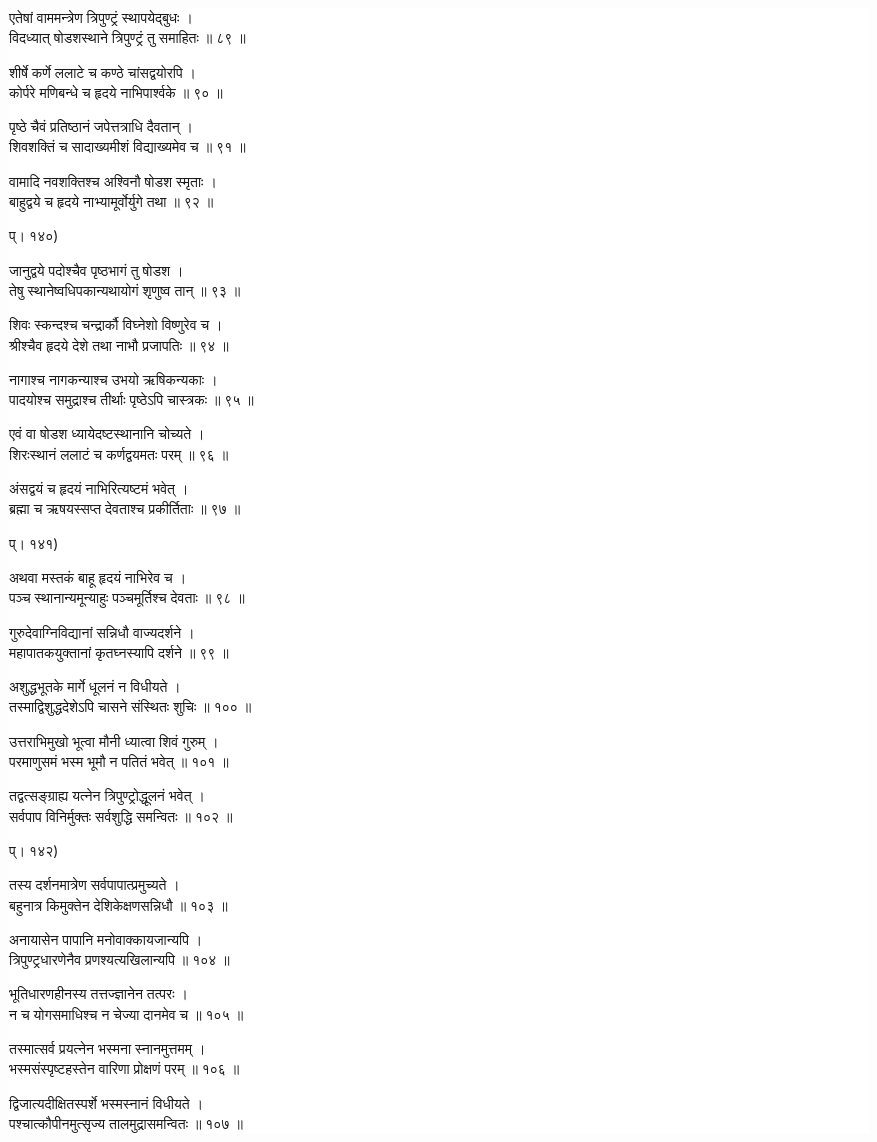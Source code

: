 एतेषां वाममन्त्रेण त्रिपुण्ट्रं स्थापयेद्बुधः ।  
विदध्यात् षोडशस्थाने त्रिपुण्ट्रं तु समाहितः ॥ ८९ ॥  
  
शीर्षे कर्णे ललाटे च कण्ठे चांसद्वयोरपि ।  
कोर्परे मणिबन्धे च हृदये नाभिपार्श्वके ॥ ९० ॥  
  
पृष्ठे चैवं प्रतिष्ठानं जपेत्तत्राधि दैवतान् ।  
शिवशक्तिं च सादाख्यमीशं विद्याख्यमेव च ॥ ९१ ॥  
  
वामादि नवशक्तिश्च अश्विनौ षोडश स्मृताः ।  
बाहुद्वये च हृदये नाभ्यामूर्वोर्युगे तथा ॥ ९२ ॥  
  
प्। १४०)  
  
जानुद्वये पदोश्चैव पृष्ठभागं तु षोडश ।  
तेषु स्थानेष्वधिपकान्यथायोगं शृणुष्व तान् ॥ ९३ ॥  
  
शिवः स्कन्दश्च चन्द्रार्कौ विघ्नेशो विष्णुरेव च ।  
श्रीश्चैव हृदये देशे तथा नाभौ प्रजापतिः ॥ ९४ ॥  
  
नागाश्च नागकन्याश्च उभयो ऋषिकन्यकाः ।  
पादयोश्च समुद्राश्च तीर्थाः पृष्ठेऽपि चास्त्रकः ॥ ९५ ॥  
  
एवं वा षोडश ध्यायेदष्टस्थानानि चोच्यते ।  
शिरःस्थानं ललाटं च कर्णद्वयमतः परम् ॥ ९६ ॥  
  
अंसद्वयं च हृदयं नाभिरित्यष्टमं भवेत् ।  
ब्रह्मा च ऋषयस्सप्त देवताश्च प्रकीर्तिताः ॥ ९७ ॥  
  
प्। १४१)  
  
अथवा मस्तकं बाहू हृदयं नाभिरेव च ।  
पञ्च स्थानान्यमून्याहुः पञ्चमूर्तिश्च देवताः ॥ ९८ ॥  
  
गुरुदेवाग्निविद्यानां सन्निधौ वाज्यदर्शने ।  
महापातकयुक्तानां कृतघ्नस्यापि दर्शने ॥ ९९ ॥  
  
अशुद्धभूतके मार्गे धूलनं न विधीयते ।  
तस्माद्विशुद्धदेशेऽपि चासने संस्थितः शुचिः ॥ १०० ॥  
  
उत्तराभिमुखो भूत्वा मौनी ध्यात्वा शिवं गुरुम् ।  
परमाणुसमं भस्म भूमौ न पतितं भवेत् ॥ १०१ ॥  
  
तद्वत्सङ्ग्राह्य यत्नेन त्रिपुण्ट्रोद्धूलनं भवेत् ।  
सर्वपाप विनिर्मुक्तः सर्वशुद्धि समन्वितः ॥ १०२ ॥  
  
प्। १४२)  
  
तस्य दर्शनमात्रेण सर्वपापात्प्रमुच्यते ।  
बहुनात्र किमुक्तेन देशिकेक्षणसन्निधौ ॥ १०३ ॥  
  
अनायासेन पापानि मनोवाक्कायजान्यपि ।  
त्रिपुण्ट्रधारणेनैव प्रणश्यत्यखिलान्यपि ॥ १०४ ॥  
  
भूतिधारणहीनस्य तत्तज्ज्ञानेन तत्परः ।  
न च योगसमाधिश्च न चेज्या दानमेव च ॥ १०५ ॥  
  
तस्मात्सर्व प्रयत्नेन भस्मना स्नानमुत्तमम् ।  
भस्मसंस्पृष्टहस्तेन वारिणा प्रोक्षणं परम् ॥ १०६ ॥  
  
द्विजात्यदीक्षितस्पर्शे भस्मस्नानं विधीयते ।  
पश्चात्कौपीनमुत्सृज्य तालमुद्रासमन्वितः ॥ १०७ ॥  
  